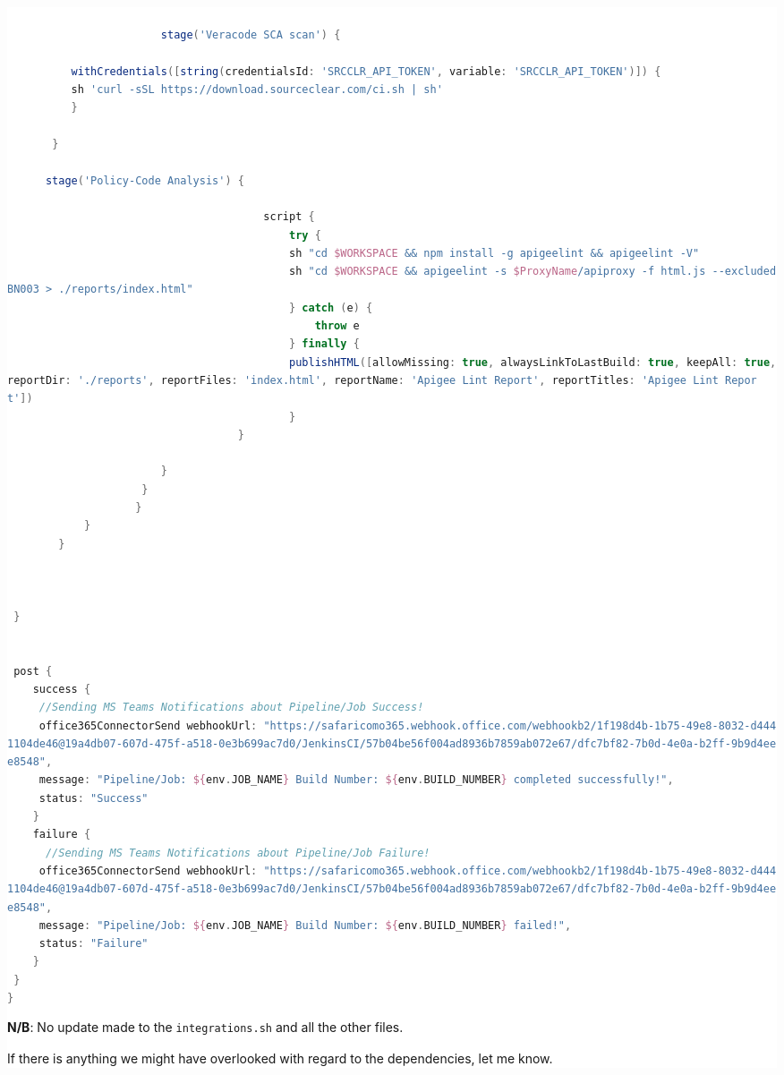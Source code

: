 ```groovy
      
                        stage('Veracode SCA scan') {
       
          withCredentials([string(credentialsId: 'SRCCLR_API_TOKEN', variable: 'SRCCLR_API_TOKEN')]) {
          sh 'curl -sSL https://download.sourceclear.com/ci.sh | sh'
          }
       
       }

      stage('Policy-Code Analysis') {

                                        script {
                                            try {
                                            sh "cd $WORKSPACE && npm install -g apigeelint && apigeelint -V"
                                            sh "cd $WORKSPACE && apigeelint -s $ProxyName/apiproxy -f html.js --excluded BN003 > ./reports/index.html"
                                            } catch (e) {
                                                throw e
                                            } finally {
                                            publishHTML([allowMissing: true, alwaysLinkToLastBuild: true, keepAll: true, reportDir: './reports', reportFiles: 'index.html', reportName: 'Apigee Lint Report', reportTitles: 'Apigee Lint Report'])
                                            }
                                    }

                        }
                     }
                    }
            }
        }
     
  
   
 }


 post {
    success {
     //Sending MS Teams Notifications about Pipeline/Job Success!
     office365ConnectorSend webhookUrl: "https://safaricomo365.webhook.office.com/webhookb2/1f198d4b-1b75-49e8-8032-d4441104de46@19a4db07-607d-475f-a518-0e3b699ac7d0/JenkinsCI/57b04be56f004ad8936b7859ab072e67/dfc7bf82-7b0d-4e0a-b2ff-9b9d4eee8548",
     message: "Pipeline/Job: ${env.JOB_NAME} Build Number: ${env.BUILD_NUMBER} completed successfully!",
     status: "Success"
    }
    failure {
      //Sending MS Teams Notifications about Pipeline/Job Failure!
     office365ConnectorSend webhookUrl: "https://safaricomo365.webhook.office.com/webhookb2/1f198d4b-1b75-49e8-8032-d4441104de46@19a4db07-607d-475f-a518-0e3b699ac7d0/JenkinsCI/57b04be56f004ad8936b7859ab072e67/dfc7bf82-7b0d-4e0a-b2ff-9b9d4eee8548",
     message: "Pipeline/Job: ${env.JOB_NAME} Build Number: ${env.BUILD_NUMBER} failed!",
     status: "Failure"
    }
 } 
} 
```

**N/B**: No update made to the `integrations.sh` and all the other files.

If there is anything we might have overlooked with regard to the dependencies, let me know.

